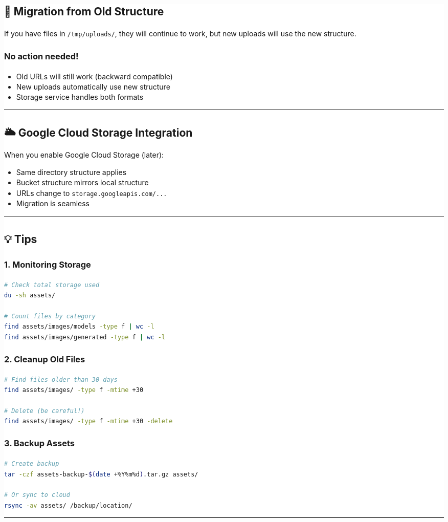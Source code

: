 
## 🚀 Migration from Old Structure

If you have files in `/tmp/uploads/`, they will continue to work, but new uploads will use the new structure.

### No action needed!
- Old URLs will still work (backward compatible)
- New uploads automatically use new structure
- Storage service handles both formats

---

## 🌥️ Google Cloud Storage Integration

When you enable Google Cloud Storage (later):
- Same directory structure applies
- Bucket structure mirrors local structure
- URLs change to `storage.googleapis.com/...`
- Migration is seamless

---

## 💡 Tips

### 1. **Monitoring Storage**
```bash
# Check total storage used
du -sh assets/

# Count files by category
find assets/images/models -type f | wc -l
find assets/images/generated -type f | wc -l
```

### 2. **Cleanup Old Files**
```bash
# Find files older than 30 days
find assets/images/ -type f -mtime +30

# Delete (be careful!)
find assets/images/ -type f -mtime +30 -delete
```

### 3. **Backup Assets**
```bash
# Create backup
tar -czf assets-backup-$(date +%Y%m%d).tar.gz assets/

# Or sync to cloud
rsync -av assets/ /backup/location/
```

---